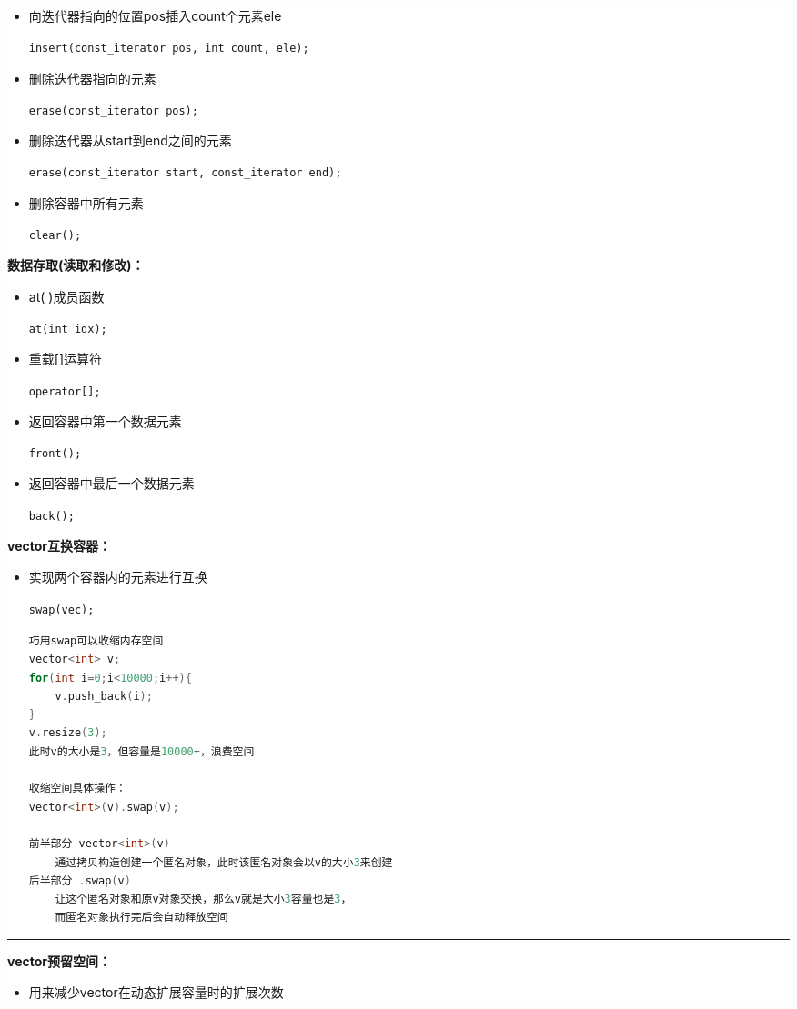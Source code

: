 - 向迭代器指向的位置pos插入count个元素ele

    `insert(const_iterator pos, int count, ele);`

- 删除迭代器指向的元素

    `erase(const_iterator pos);`

- 删除迭代器从start到end之间的元素

    `erase(const_iterator start, const_iterator end);`

- 删除容器中所有元素

    `clear();`

**数据存取(读取和修改)：**
- at( )成员函数

    `at(int idx);`

- 重载[]运算符

    `operator[];`

- 返回容器中第一个数据元素

    `front();`

- 返回容器中最后一个数据元素

    `back();`


**vector互换容器：**
- 实现两个容器内的元素进行互换

    `swap(vec);`
    ```c++
    巧用swap可以收缩内存空间
    vector<int> v;
    for(int i=0;i<10000;i++){
        v.push_back(i);
    }
    v.resize(3);
    此时v的大小是3，但容量是10000+，浪费空间
    
    收缩空间具体操作：
    vector<int>(v).swap(v);
    
    前半部分 vector<int>(v) 
        通过拷贝构造创建一个匿名对象，此时该匿名对象会以v的大小3来创建
    后半部分 .swap(v)
        让这个匿名对象和原v对象交换，那么v就是大小3容量也是3，
        而匿名对象执行完后会自动释放空间
    ```
***
**vector预留空间：**
- 用来减少vector在动态扩展容量时的扩展次数
  